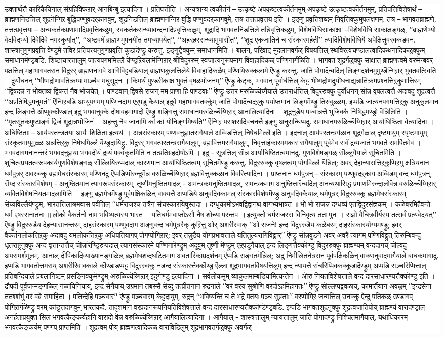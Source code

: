  उक्तार्थत्तै कारिकैयिनाल् संग्रहिक्किऱार् आनबिन्बु इत्यादिना । प्रतिपत्तीति । अन्यत्रान्य त्वकीर्तनं – उत्कृष्टे अपकृष्टत्वकीर्तनमुम् अपकृष्टे उत्कृष्टत्वकीर्तनमुम्, प्रतिपत्तिविशेषार्थं – ब्राह्मणनिडत्तिल् शूद्रनॆन्गिऱ बुद्धिपण्णुवदऱ्‌कागवुम्, शूद्रनिडत्तिल् ब्राह्मणनॆन्गिऱ बुद्धि पण्णुवदऱ्‌कागवुमे, तत्र तत्तत्प्रवृत्तय इति । इङ्गु प्रवृत्तिशब्दम् निवृत्तिक्कुमुपलक्षणम्. तत्र – भागवतब्राह्मणे, तत्तत्प्रवृत्तयः – अन्यकर्तकप्रणामादिप्रवृत्तिकळुम्, स्वकर्तकसन्ध्यावन्दनादिप्रवृत्तिकळुम्, शूद्रादि भागवतनिडत्तिले तन्निवृत्तिकळुम्, विशेषविधिसाकांक्षाः –विशेषविधि साकांक्षङ्गळ्, ‘‘ब्राह्मणेभ्यो वेदविद्भ्यो दिवेदिवे नमस्कुर्यात्’’, ‘‘अष्टवर्षं ब्राह्मणमुपनयीत तमध्यापयेत्’’, ‘‘अहरहस्सन्ध्यामुपासीत’’, ‘‘शूद्र एकजातिर्न च संस्कारमर्हती’’ त्यादिविशेषविधियै अपेक्षित्तुवरक्कडवन. शास्त्रानुगुणप्रवृत्ति वेण्डुमे तविर प्रतिपत्त्यनुगुणप्रवृत्ति कूडादॆण्ड्रु करुत्तु. इङ्गुट्रैक्कुम् समाधानमिति । बालन्, परिव्राट् मुदलानवर्गळ् विषयत्तिल् स्थविरत्वचण्डालत्वादिकथनादिकळुक्कुम् समाधानमॆण्ड्रबडि. शिष्टाचारत्तालुम् जात्यपगममिल्लै यॆण्ड्रऱियलामॆन्गिऱार् श्रीविदुररुम् स्वजात्यनुरूपमाग विवाहादिकळ् पण्णिनार्गळिति । भागवत शूद्रर्गळुक्कु साक्षात् ब्राह्मणत्वमे वरुमॆन्बवर् पक्षत्तिल् महाभागवतरान विदुरर् ब्राह्मणनागवे आगिविट्टबडियाल् ब्राह्मणकुलत्तिलेये विवाहादिकळैप् पण्णियिरुक्कलामे ऎण्ड्रु करुत्तु. जाति पोगादॆन्बदिल् लिङ्गदर्शनमुमुण्डॆन्गिऱार् भुक्तवत्स्विति । दुर्योधनन् ‘‘भीष्मद्रोणावतिक्रम्य माञ्चैव मधुसूदन । किमर्थं पुण्डरीकाक्ष भुक्तं वृषळभोजनम्’’ ऎण्ड्रु केट्क, भगवान् पूर्वार्धत्तिल् केट्ट भीष्मद्रोणदुर्योधनाद्यन्नातिक्रमप्रश्नत्तिऱ्‌कुमात्तिरम् ‘‘द्विषदन्नं न भोक्तव्यं द्विषन्तं नैव भोजयेत् । पाण्डवान् द्विषसे राजन् मम प्राणा हि पाण्डवाः’’ ऎण्ड्रु उत्तर मरुळिच्चॆय्गैयाले उत्तरार्धत्तिल् विदुररुक्कु दुर्योधनन् सॊन्न वृषलत्वत्तै अदावदु शूद्रत्वत्तै ‘‘अप्रतिषिद्धमनुमतं’’ ऎन्गिऱबडि अभ्युपगमम् पण्णिनदाग एऱ्‌पडु कैयाल् इदुवे महाभागवतर्क्कुम् जाति पोगादॆन्बदऱ्‌कु पर्याप्तमान लिङ्गमॆण्ड्रु तिरुवुळ्ळम्. इप्पडि जात्यनपगमत्तिऱ्‌कु अनुकूलमान इन्द लिङ्गत्तै ऒप्पुक्कॊण्डाल् इदु भगवानुक्के दोषावहमागादो ऎण्ड्रु शङ्गित्तु समाधानमरुळिच्चॆय्गिऱार् आनालित्यादिना । शूद्रनुडैय पक्वान्नत्तै भुजिक्कै निषिद्धमण्ड्रो वॆन्निलिति । ‘‘मृतसूतकपुष्टाङ्गं द्विजं शूद्रान्नभोजिनं । अहन्तु नैव जानामि कां कां योनिङ्गमिष्यति’’ ऎन्गिऱ पराशरादिवचनत्तै इङ्गु अनुसन्धिप्पदु. समाधानमरुळिच्चॆय्गिऱार् आर्याधिष्ठिता वेत्यादिना । अधिष्ठिताः – आर्यपरतन्त्रतया आर्यैः शिक्षिता इत्यर्थः । अन्नसंस्कारम् पण्णवनुज्ञातरागैयाले अव्विडत्तिल् निषेधमिल्लै इति । इदनाल् आर्यपरतन्त्रर्गळान शूद्रर्गळाल् दृष्टमायुम् स्पृष्टमायुम् संस्कृतमायुमुळ्ळ अन्नत्तिऱ्‌कु निषेधमिल्लै यॆण्ड्रदायिट्रु. विदुरर् भगवत्परतन्त्ररागैयालुम्, ब्रह्मवित्तमरागैयालुम्, निवृत्ताहंकारममकार रागैयालुम् पूर्वमेव सर्वं द्रव्यजातं भगवते समर्पितमेव । भगवदागमनानन्तरं भगवदनुज्ञया भगवदीयं द्रव्यं पक्वंकृतमिति न तत्प्रतिग्रहदोषोऽपि । इदु - सूत्रत्तिल् सॊन्न आर्याधिष्ठितत्वमानदु. गुणविशेषङ्गळ् सॊल्लुगैयाले सूचितमिति । शुचित्वप्रयतत्वरूपकार्यगुणविशेषङ्गळ् सॊल्लियिरुप्पदाल् कारणमान आर्याधिष्ठितत्वम् सूचितमॆण्ड्रु करुत्तु. विदुररुक्कु वृषलत्वम् पोगविल्लै यॆन्निल्; अवर् देहान्यासत्तिऱ्‌कुप्पिऱगु क्षत्रियनान धर्मपुत्रर् अवरुक्कु ब्रह्ममेधसंस्कारम् पण्णिनदु ऎप्पडिप्पॊरुन्दुमॆन्न वरुळिच्चॆय्गिऱार् ब्रह्मवित्तुक्कळान विवरित्यादिना । प्राप्तनान धर्मपुत्रन् - संस्कारम् पण्णुवदऱ्‌काग अव्विडम् वन्द धर्मपुत्रन्, सॆय्द संस्कारविशेषम् - अनुष्ठितमान त्यागरूपसंस्कारम्, तूष्णीमनुष्ठितमादल् - अमन्त्रकमनुष्ठितमादल्, समन्त्रकमाग अनुष्ठित्तारॆन्बदिल् अनन्यथासिद्ध प्रमाणमिरुन्दालोवॆन्न वरुळिच्चॆय्गिऱार् व्यक्तिविशेषनियतमादलामिति । इङ्गु ब्रह्ममेधमॆण्ड्रु पूर्वपक्षिकळिन् वाक्यत्तै अप्पडिये अनुवदिक्कामल् संस्कारविशेषमॆण्ड्रु अनुवदिक्कैयाल् धर्मपुत्रर् विदुररुक्कु ब्रह्ममेधसंस्कारम् सॆय्यविल्लैयॆण्ड्रुम्, भारतत्तिलाश्रमवास पर्वत्तिल् ‘‘धर्मराजश्च तत्रैनं संचस्कारयिषुस्तदा । दग्धुकामोऽभवद्विद्वानथ वागभ्यभाषत ॥ भो भो राजन्न दग्धव्यं एतद्विदुरसंज्ञकम् । कळेबरमिहैवन्ते धर्म एषस्सनातनः ॥ लोको वैकर्तनो नाम भविष्यत्यस्य भारत । यतिधर्ममवाप्तोऽसौ नैष शोच्यः परन्तप ॥ इत्युक्तो धर्मराजस्स विनिवृत्य ततः पुनः । राज्ञो वैचित्रवीर्यस्य तत्सर्वं प्रत्यवेदयत्’’ ऎण्ड्रु विदुररुडैय देहन्यासानन्तरम् दाहसंस्कारम् पण्णुवदाग अङ्गुवन्द धर्मपुत्ररैक् कुऱित्तु ओर् अशरीरवाक् ’’ओ राजने! इन्द विदुररुडैय कळेबरम् दाहसंस्कारयोग्यमण्ड्रु; इवर् वैकर्तनलोकत्तिऱ्‌कु अदावदु यमलोकत्तिऱ्‌कु अधिपतियागप् पोगप्पोगिऱार्; इवर् तन्नुडैय योगप्रभावत्ताले यतितुल्यरागिविट्टार्’’ ऎण्ड्रु सॊन्नवुडने अवर् अवरै त्यागम् पण्णिविट्टुत् तिरुम्बिवन्दु धृतराष्ट्रनुक्कु अन्द वृत्तान्तत्तैच् चॊन्नारॆण्ड्रिरुप्पदाल् त्यागसंस्कारमे पण्णिनारॆण्ड्रुम् अदुवुम् तूष्णी मॆण्ड्रुम् एऱ्‌पडुगैयाल् इन्द लिङ्गत्तैक्कॊण्डु विदुररुक्कु ब्राह्मण्यम् वन्ददागच् चॊल्वदु अपरामर्शमूलम्. आनाल् दीपिकादिव्याख्यानङ्गळिल् ब्रह्ममेधशब्दघटितमाग अवतारिकाप्रदर्शनम् ऎप्पडि सङ्गतमॆन्निल्; अदु निमीलितनेत्ररान पूर्वपक्षिकळिन् वाक्यानुवादमागैयाले बाधकमागादु. इप्पडि भागवतोत्तमराय् अशरीरिवाक्काले कॊण्डाडप्पट्ट विदुररुक्कु नडन्द संस्कारत्तैक्कॊण्डु ऎल्ला शूद्रभागवतर्विषयत्तिलुम् इन्द न्यायत्तै संचरिप्पिक्कक्कूडादॆण्ड्रुम् अप्पडि सञ्चरिप्पित्ताल् प्रतिबन्दियाले प्रबलानिष्टम् प्रसङ्गिक्कुमॆण्ड्रुम् अरुळिच्चॆय्गिऱार् इदुगॊण्डु इत्यादिना । सर्वलोकमुम् व्याकुलमाम्बडियामित्यन्तेन । ऒरु नियतविशेषत्ताले वन्द दारसाधारण्यत्तैक्कॊण्डु इति । द्रौपदी पूर्वजन्मङ्गळिल् नळायिनियाय्, इन्द्र सेनैयाय् उग्रमान तबस्सै सॆय्दु तत्प्रीतनान रुद्रनाले ‘‘वरं वरय सुश्रोणि वरदोऽहमिहागतः’’ ऎण्ड्रु सॊल्लप्पट्टवळाय्, कामार्तैयान अवळुम् ‘‘इन्द्रसेना ततश्शंभुं वरं वव्रे समाहिता । पतिन्देहि पञ्चवारं’’ ऎण्ड्रु पञ्चवारम् केट्टदायुम्, रुद्रन् ‘‘भविष्यन्ति च ते भद्रे पतयः पञ्च सुव्रताः’’ वरप्पोगिऱ जन्मत्तिल् उनक्कु ऐन्दु पतिकळ् उण्डागप् पोगिऱार्गळॆण्ड्रु वरम् कॊडुत्तदागवुम् भारतकदै. तादृशमान वरप्रदानरूपनियतिविशेषत्ताले वन्द दारसाधारण्यत्तैक्कॊण्डॆण्ड्रबडि. इप्पडि भागवतशूद्रनुक्कु शूद्रत्वजातिपोय् ब्राह्मण्यं वारादॆण्ड्राल् अनर्हताप्रयुक्त सिल भगवत्कैङ्कर्यहानि वारादो वॆन्न वरुळिच्चॆय्गिऱार् आगैयालित्यादिना । आगैयाल् - शास्त्रत्तालुम् न्यायत्तालुम् जाति पोगादॆण्ड्रु निश्चितमागैयाल्, यथाधिकारम् भगवत्कैङ्कर्यम् पण्णप् प्राप्तमिति । शूद्रत्वम् पोय् ब्राह्मणत्वादिकळ् वाराविडिलुम् शूद्रभागवतर्गळुक्कु अवर्गळ्